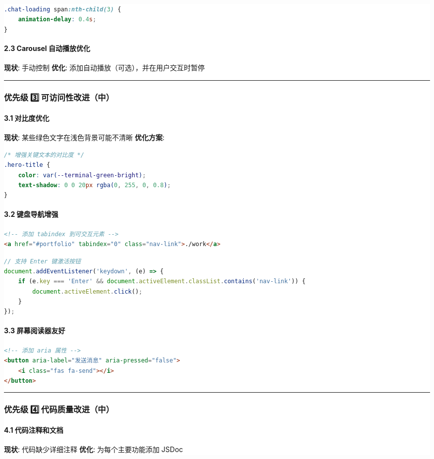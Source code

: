 ```css
.chat-loading span:nth-child(3) {
    animation-delay: 0.4s;
}
```

#### 2.3 Carousel 自动播放优化
**现状**: 手动控制
**优化**: 添加自动播放（可选），并在用户交互时暂停

---

### 优先级 3️⃣ 可访问性改进（中）

#### 3.1 对比度优化
**现状**: 某些绿色文字在浅色背景可能不清晰
**优化方案**:
```css
/* 增强关键文本的对比度 */
.hero-title {
    color: var(--terminal-green-bright);
    text-shadow: 0 0 20px rgba(0, 255, 0, 0.8);
}
```

#### 3.2 键盘导航增强
```html
<!-- 添加 tabindex 到可交互元素 -->
<a href="#portfolio" tabindex="0" class="nav-link">./work</a>
```

```javascript
// 支持 Enter 键激活按钮
document.addEventListener('keydown', (e) => {
    if (e.key === 'Enter' && document.activeElement.classList.contains('nav-link')) {
        document.activeElement.click();
    }
});
```

#### 3.3 屏幕阅读器友好
```html
<!-- 添加 aria 属性 -->
<button aria-label="发送消息" aria-pressed="false">
    <i class="fas fa-send"></i>
</button>
```

---

### 优先级 4️⃣ 代码质量改进（中）

#### 4.1 代码注释和文档
**现状**: 代码缺少详细注释
**优化**: 为每个主要功能添加 JSDoc
